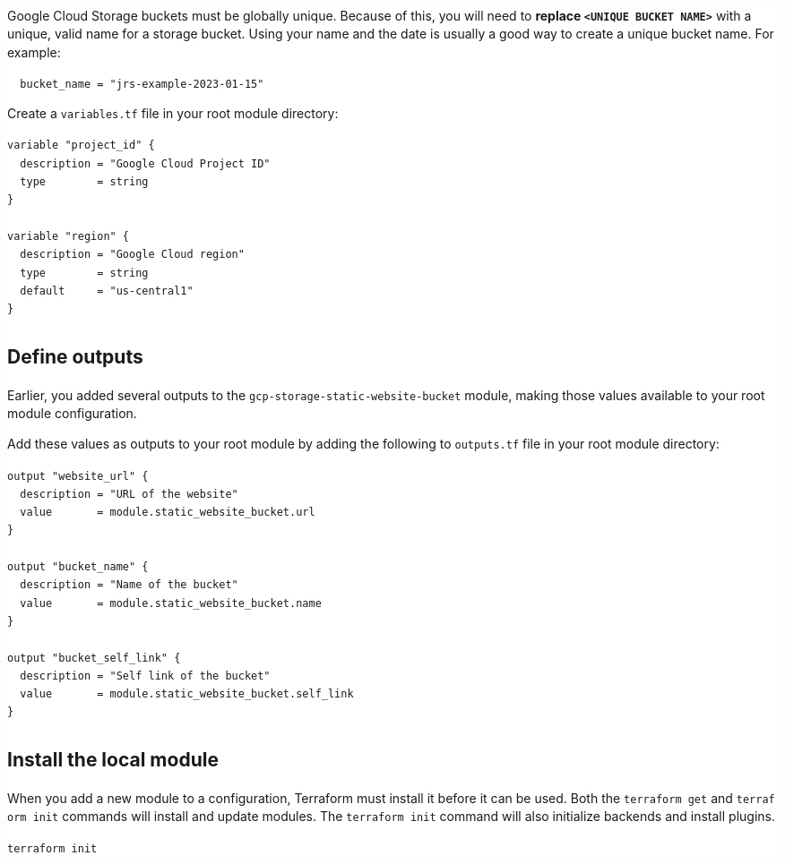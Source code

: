 Google Cloud Storage buckets must be globally unique. Because of this, you will need to **replace `<UNIQUE BUCKET NAME>`** with a unique, valid name for a storage bucket. Using your name and the date is usually a good way to create a unique bucket name. For example:

```hcl
  bucket_name = "jrs-example-2023-01-15"
```

Create a `variables.tf` file in your root module directory:

```hcl
variable "project_id" {
  description = "Google Cloud Project ID"
  type        = string
}

variable "region" {
  description = "Google Cloud region"
  type        = string
  default     = "us-central1"
}
```

## Define outputs
Earlier, you added several outputs to the `gcp-storage-static-website-bucket` module, making those values available to your root module configuration.

Add these values as outputs to your root module by adding the following to `outputs.tf` file in your root module directory:

```hcl
output "website_url" {
  description = "URL of the website"
  value       = module.static_website_bucket.url
}

output "bucket_name" {
  description = "Name of the bucket"
  value       = module.static_website_bucket.name
}

output "bucket_self_link" {
  description = "Self link of the bucket"
  value       = module.static_website_bucket.self_link
}
```

## Install the local module
When you add a new module to a configuration, Terraform must install it before it can be used. Both the `terraform get` and `terraform init` commands will install and update modules. The `terraform init` command will also initialize backends and install plugins.

```sh
terraform init
```
